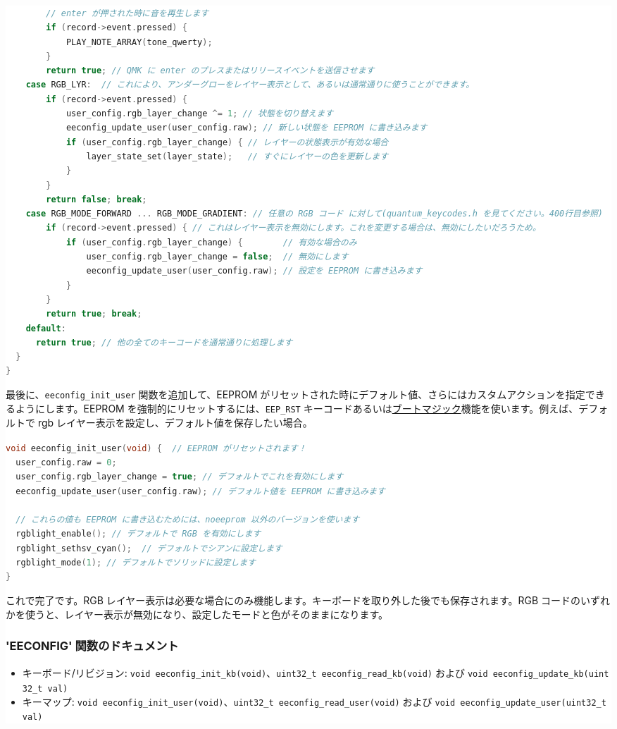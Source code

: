 ```c
        // enter が押された時に音を再生します
        if (record->event.pressed) {
            PLAY_NOTE_ARRAY(tone_qwerty);
        }
        return true; // QMK に enter のプレスまたはリリースイベントを送信させます
    case RGB_LYR:  // これにより、アンダーグローをレイヤー表示として、あるいは通常通りに使うことができます。
        if (record->event.pressed) {
            user_config.rgb_layer_change ^= 1; // 状態を切り替えます
            eeconfig_update_user(user_config.raw); // 新しい状態を EEPROM に書き込みます
            if (user_config.rgb_layer_change) { // レイヤーの状態表示が有効な場合
                layer_state_set(layer_state);   // すぐにレイヤーの色を更新します
            }
        }
        return false; break;
    case RGB_MODE_FORWARD ... RGB_MODE_GRADIENT: // 任意の RGB コード に対して(quantum_keycodes.h を見てください。400行目参照)
        if (record->event.pressed) { // これはレイヤー表示を無効にします。これを変更する場合は、無効にしたいだろうため。
            if (user_config.rgb_layer_change) {        // 有効な場合のみ
                user_config.rgb_layer_change = false;  // 無効にします
                eeconfig_update_user(user_config.raw); // 設定を EEPROM に書き込みます
            }
        }
        return true; break;
    default:
      return true; // 他の全てのキーコードを通常通りに処理します
  }
}
```
最後に、`eeconfig_init_user` 関数を追加して、EEPROM がリセットされた時にデフォルト値、さらにはカスタムアクションを指定できるようにします。EEPROM を強制的にリセットするには、`EEP_RST` キーコードあるいは[ブートマジック](ja/feature_bootmagic.md)機能を使います。例えば、デフォルトで rgb レイヤー表示を設定し、デフォルト値を保存したい場合。

```c
void eeconfig_init_user(void) {  // EEPROM がリセットされます！
  user_config.raw = 0;
  user_config.rgb_layer_change = true; // デフォルトでこれを有効にします
  eeconfig_update_user(user_config.raw); // デフォルト値を EEPROM に書き込みます

  // これらの値も EEPROM に書き込むためには、noeeprom 以外のバージョンを使います
  rgblight_enable(); // デフォルトで RGB を有効にします
  rgblight_sethsv_cyan();  // デフォルトでシアンに設定します
  rgblight_mode(1); // デフォルトでソリッドに設定します
}
```

これで完了です。RGB レイヤー表示は必要な場合にのみ機能します。キーボードを取り外した後でも保存されます。RGB コードのいずれかを使うと、レイヤー表示が無効になり、設定したモードと色がそのままになります。

### 'EECONFIG' 関数のドキュメント

* キーボード/リビジョン: `void eeconfig_init_kb(void)`、`uint32_t eeconfig_read_kb(void)` および `void eeconfig_update_kb(uint32_t val)`
* キーマップ: `void eeconfig_init_user(void)`、`uint32_t eeconfig_read_user(void)` および `void eeconfig_update_user(uint32_t val)`
